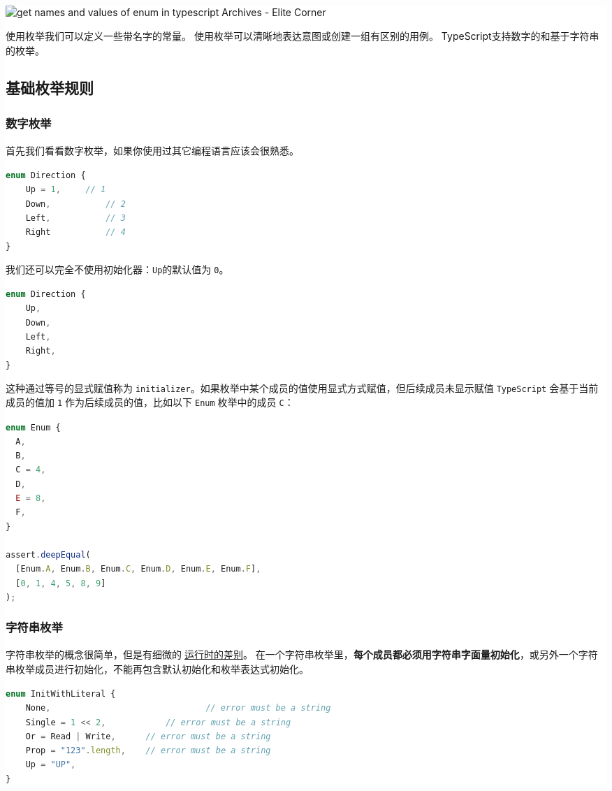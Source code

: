 ![get names and values of enum in typescript Archives - Elite Corner](assets/How-to-get-names-and-values-of-enum-in-typescript.png)

使用枚举我们可以定义一些带名字的常量。 使用枚举可以清晰地表达意图或创建一组有区别的用例。 TypeScript支持数字的和基于字符串的枚举。

## 基础枚举规则

### 数字枚举

首先我们看看数字枚举，如果你使用过其它编程语言应该会很熟悉。

```ts
enum Direction {
    Up = 1,		// 1
    Down,			// 2
    Left,			// 3
    Right			// 4
}
```

我们还可以完全不使用初始化器：`Up`的默认值为 `0`。

```ts
enum Direction {
    Up,
    Down,
    Left,
    Right,
}
```

这种通过等号的显式赋值称为 `initializer`。如果枚举中某个成员的值使用显式方式赋值，但后续成员未显示赋值 `TypeScript` 会基于当前成员的值加 `1` 作为后续成员的值，比如以下 `Enum` 枚举中的成员 `C`：

```ts
enum Enum {
  A,
  B,
  C = 4,
  D,
  E = 8,
  F,
}

assert.deepEqual(
  [Enum.A, Enum.B, Enum.C, Enum.D, Enum.E, Enum.F],
  [0, 1, 4, 5, 8, 9]
);
```

### 字符串枚举

字符串枚举的概念很简单，但是有细微的 [运行时的差别](https://www.tslang.cn/docs/handbook/enums.html#enums-at-runtime)。 在一个字符串枚举里，**每个成员都必须用字符串字面量初始化**，或另外一个字符串枚举成员进行初始化，不能再包含默认初始化和枚举表达式初始化。

```ts
enum InitWithLiteral {
  	None, 								// error must be a string
  	Single = 1 << 2, 			// error must be a string
    Or = Read | Write, 		// error must be a string
  	Prop = "123".length,	// error must be a string
    Up = "UP",
}
```
